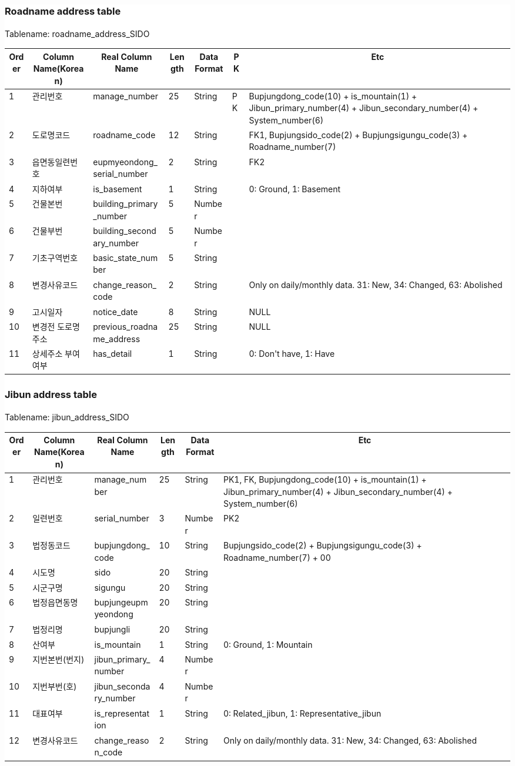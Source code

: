 ### Roadname address table

Tablename: roadname_address_SIDO

| Order | Column Name(Korean) | Real Column Name           | Length | Data Format | PK  | Etc                                                                                                            |
| ----- | ------------------- | -------------------------- | ------ | ----------- | --- | -------------------------------------------------------------------------------------------------------------- |
| 1     | 관리번호            | manage_number              | 25     | String      | PK  | Bupjungdong_code(10) + is_mountain(1) + Jibun_primary_number(4) + Jibun_secondary_number(4) + System_number(6) |
| 2     | 도로명코드          | roadname_code              | 12     | String      |     | FK1, Bupjungsido_code(2) + Bupjungsigungu_code(3) + Roadname_number(7)                                         |
| 3     | 읍면동일련번호      | eupmyeondong_serial_number | 2      | String      |     | FK2                                                                                                            |
| 4     | 지하여부            | is_basement                | 1      | String      |     | 0: Ground, 1: Basement                                                                                         |
| 5     | 건물본번            | building_primary_number    | 5      | Number      |     |                                                                                                                |
| 6     | 건물부번            | building_secondary_number  | 5      | Number      |     |                                                                                                                |
| 7     | 기초구역번호        | basic_state_number         | 5      | String      |     |                                                                                                                |
| 8     | 변경사유코드        | change_reason_code         | 2      | String      |     | Only on daily/monthly data. 31: New, 34: Changed, 63: Abolished                                                |
| 9     | 고시일자            | notice_date                | 8      | String      |     | NULL                                                                                                           |
| 10    | 변경전 도로명주소   | previous_roadname_address  | 25     | String      |     | NULL                                                                                                           |
| 11    | 상세주소 부여여부   | has_detail                 | 1      | String      |     | 0: Don't have, 1: Have                                                                                         |

### Jibun address table

Tablename: jibun_address_SIDO

| Order | Column Name(Korean) | Real Column Name       | Length | Data Format | Etc                                                                                                                     |
| ----- | ------------------- | ---------------------- | ------ | ----------- | ----------------------------------------------------------------------------------------------------------------------- |
| 1     | 관리번호            | manage_number          | 25     | String      | PK1, FK, Bupjungdong_code(10) + is_mountain(1) + Jibun_primary_number(4) + Jibun_secondary_number(4) + System_number(6) |
| 2     | 일련번호            | serial_number          | 3      | Number      | PK2                                                                                                                     |
| 3     | 법정동코드          | bupjungdong_code       | 10     | String      | Bupjungsido_code(2) + Bupjungsigungu_code(3) + Roadname_number(7) + 00                                                  |
| 4     | 시도명              | sido                   | 20     | String      |                                                                                                                         |
| 5     | 시군구명            | sigungu                | 20     | String      |                                                                                                                         |
| 6     | 법정읍면동명        | bupjungeupmyeondong    | 20     | String      |                                                                                                                         |
| 7     | 법정리명            | bupjungli              | 20     | String      |                                                                                                                         |
| 8     | 산여부              | is_mountain            | 1      | String      | 0: Ground, 1: Mountain                                                                                                  |
| 9     | 지번본번(번지)      | jibun_primary_number   | 4      | Number      |                                                                                                                         |
| 10    | 지번부번(호)        | jibun_secondary_number | 4      | Number      |                                                                                                                         |
| 11    | 대표여부            | is_representation      | 1      | String      | 0: Related_jibun, 1: Representative_jibun                                                                               |
| 12    | 변경사유코드        | change_reason_code     | 2      | String      | Only on daily/monthly data. 31: New, 34: Changed, 63: Abolished                                                         |
